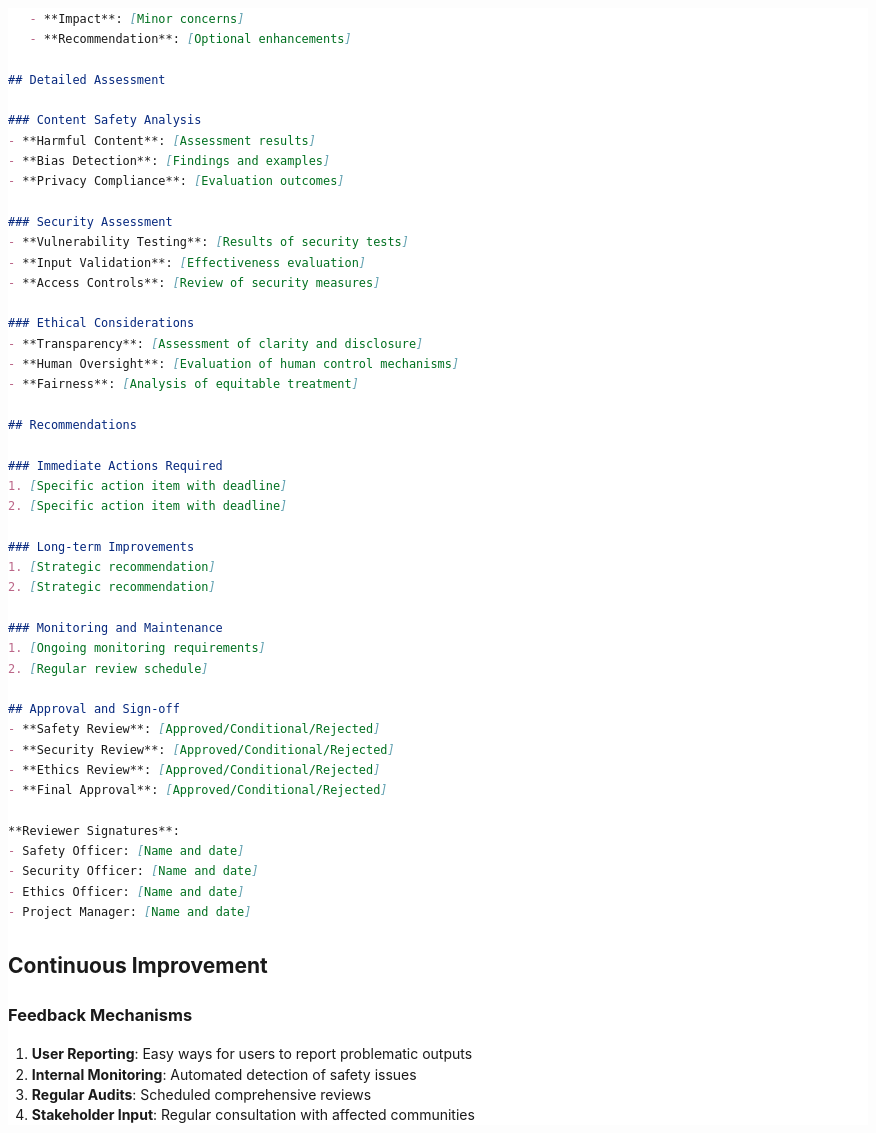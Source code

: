 ```markdown
   - **Impact**: [Minor concerns]
   - **Recommendation**: [Optional enhancements]

## Detailed Assessment

### Content Safety Analysis
- **Harmful Content**: [Assessment results]
- **Bias Detection**: [Findings and examples]
- **Privacy Compliance**: [Evaluation outcomes]

### Security Assessment
- **Vulnerability Testing**: [Results of security tests]
- **Input Validation**: [Effectiveness evaluation]
- **Access Controls**: [Review of security measures]

### Ethical Considerations
- **Transparency**: [Assessment of clarity and disclosure]
- **Human Oversight**: [Evaluation of human control mechanisms]
- **Fairness**: [Analysis of equitable treatment]

## Recommendations

### Immediate Actions Required
1. [Specific action item with deadline]
2. [Specific action item with deadline]

### Long-term Improvements
1. [Strategic recommendation]
2. [Strategic recommendation]

### Monitoring and Maintenance
1. [Ongoing monitoring requirements]
2. [Regular review schedule]

## Approval and Sign-off
- **Safety Review**: [Approved/Conditional/Rejected]
- **Security Review**: [Approved/Conditional/Rejected]
- **Ethics Review**: [Approved/Conditional/Rejected]
- **Final Approval**: [Approved/Conditional/Rejected]

**Reviewer Signatures**:
- Safety Officer: [Name and date]
- Security Officer: [Name and date]
- Ethics Officer: [Name and date]
- Project Manager: [Name and date]
```

## Continuous Improvement

### Feedback Mechanisms
1. **User Reporting**: Easy ways for users to report problematic outputs
2. **Internal Monitoring**: Automated detection of safety issues
3. **Regular Audits**: Scheduled comprehensive reviews
4. **Stakeholder Input**: Regular consultation with affected communities
